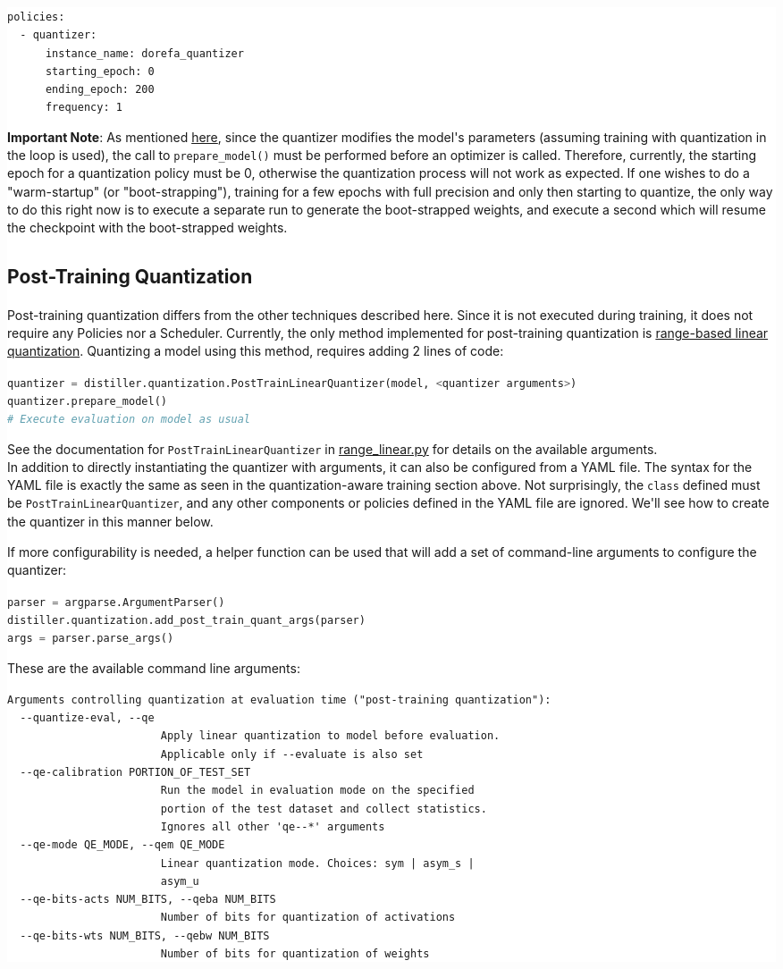 ```
policies:
  - quantizer:
      instance_name: dorefa_quantizer
      starting_epoch: 0
      ending_epoch: 200
      frequency: 1
```

**Important Note**: As mentioned [here](design.md#quantization-aware-training), since the quantizer modifies the model's parameters (assuming training with quantization in the loop is used), the call to `prepare_model()` must be performed before an optimizer is called. Therefore, currently, the starting epoch for a quantization policy must be 0, otherwise the quantization process will not work as expected. If one wishes to do a "warm-startup" (or "boot-strapping"), training for a few epochs with full precision and only then starting to quantize, the only way to do this right now is to execute a separate run to generate the boot-strapped weights, and execute a second which will resume the checkpoint with the boot-strapped weights.

## Post-Training Quantization

Post-training quantization differs from the other techniques described here. Since it is not executed during training, it does not require any Policies nor a Scheduler. Currently, the only method implemented for post-training quantization is [range-based linear quantization](algo_quantization.md#range-based-linear-quantization). Quantizing a model using this method, requires adding 2 lines of code:

```python
quantizer = distiller.quantization.PostTrainLinearQuantizer(model, <quantizer arguments>)
quantizer.prepare_model()
# Execute evaluation on model as usual
```

See the documentation for `PostTrainLinearQuantizer` in [range_linear.py](https://github.com/NervanaSystems/distiller/blob/master/distiller/quantization/range_linear.py) for details on the available arguments.  
In addition to directly instantiating the quantizer with arguments, it can also be configured from a YAML file. The syntax for the YAML file is exactly the same as seen in the quantization-aware training section above. Not surprisingly, the `class` defined must be `PostTrainLinearQuantizer`, and any other components or policies defined in the YAML file are ignored. We'll see how to create the quantizer in this manner below.

If more configurability is needed, a helper function can be used that will add a set of command-line arguments to configure the quantizer:

```python
parser = argparse.ArgumentParser()
distiller.quantization.add_post_train_quant_args(parser)
args = parser.parse_args()
```

These are the available command line arguments:

```
Arguments controlling quantization at evaluation time ("post-training quantization"):
  --quantize-eval, --qe
                        Apply linear quantization to model before evaluation.
                        Applicable only if --evaluate is also set
  --qe-calibration PORTION_OF_TEST_SET
                        Run the model in evaluation mode on the specified
                        portion of the test dataset and collect statistics.
                        Ignores all other 'qe--*' arguments
  --qe-mode QE_MODE, --qem QE_MODE
                        Linear quantization mode. Choices: sym | asym_s |
                        asym_u
  --qe-bits-acts NUM_BITS, --qeba NUM_BITS
                        Number of bits for quantization of activations
  --qe-bits-wts NUM_BITS, --qebw NUM_BITS
                        Number of bits for quantization of weights
```
